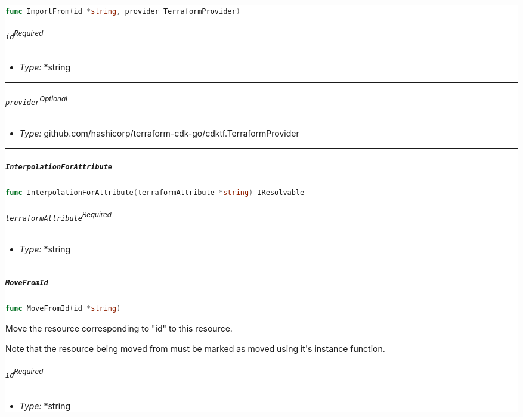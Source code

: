 ```go
func ImportFrom(id *string, provider TerraformProvider)
```

###### `id`<sup>Required</sup> <a name="id" id="@cdktf/provider-snowflake.accountAuthenticationPolicyAttachment.AccountAuthenticationPolicyAttachment.importFrom.parameter.id"></a>

- *Type:* *string

---

###### `provider`<sup>Optional</sup> <a name="provider" id="@cdktf/provider-snowflake.accountAuthenticationPolicyAttachment.AccountAuthenticationPolicyAttachment.importFrom.parameter.provider"></a>

- *Type:* github.com/hashicorp/terraform-cdk-go/cdktf.TerraformProvider

---

##### `InterpolationForAttribute` <a name="InterpolationForAttribute" id="@cdktf/provider-snowflake.accountAuthenticationPolicyAttachment.AccountAuthenticationPolicyAttachment.interpolationForAttribute"></a>

```go
func InterpolationForAttribute(terraformAttribute *string) IResolvable
```

###### `terraformAttribute`<sup>Required</sup> <a name="terraformAttribute" id="@cdktf/provider-snowflake.accountAuthenticationPolicyAttachment.AccountAuthenticationPolicyAttachment.interpolationForAttribute.parameter.terraformAttribute"></a>

- *Type:* *string

---

##### `MoveFromId` <a name="MoveFromId" id="@cdktf/provider-snowflake.accountAuthenticationPolicyAttachment.AccountAuthenticationPolicyAttachment.moveFromId"></a>

```go
func MoveFromId(id *string)
```

Move the resource corresponding to "id" to this resource.

Note that the resource being moved from must be marked as moved using it's instance function.

###### `id`<sup>Required</sup> <a name="id" id="@cdktf/provider-snowflake.accountAuthenticationPolicyAttachment.AccountAuthenticationPolicyAttachment.moveFromId.parameter.id"></a>

- *Type:* *string
